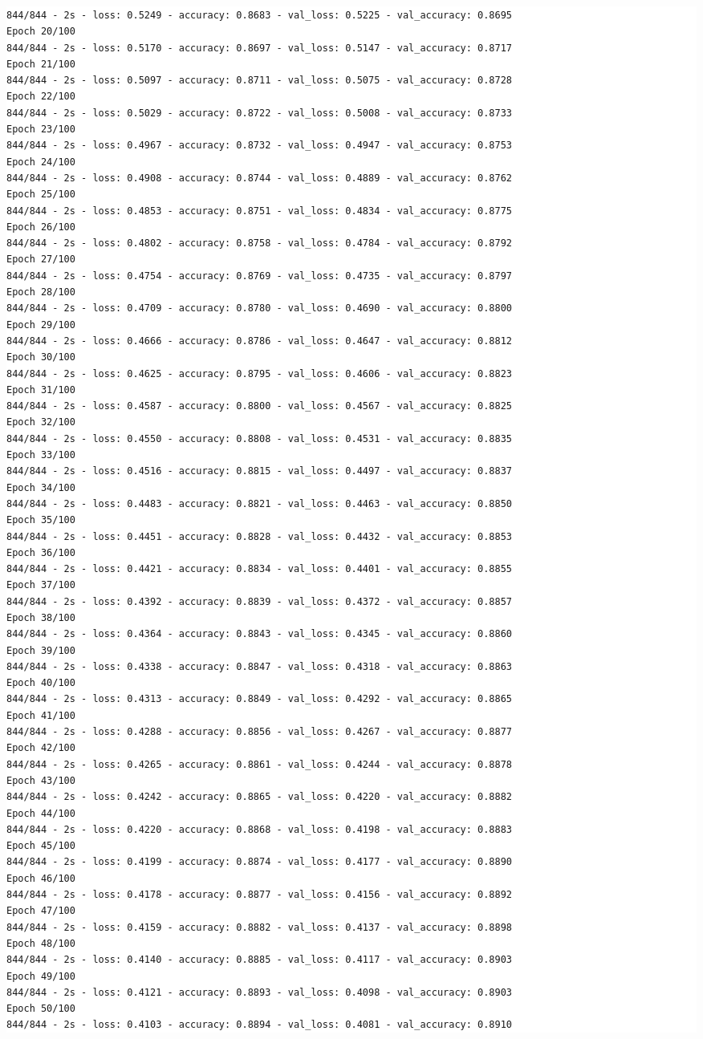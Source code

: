 ```text
844/844 - 2s - loss: 0.5249 - accuracy: 0.8683 - val_loss: 0.5225 - val_accuracy: 0.8695
Epoch 20/100
844/844 - 2s - loss: 0.5170 - accuracy: 0.8697 - val_loss: 0.5147 - val_accuracy: 0.8717
Epoch 21/100
844/844 - 2s - loss: 0.5097 - accuracy: 0.8711 - val_loss: 0.5075 - val_accuracy: 0.8728
Epoch 22/100
844/844 - 2s - loss: 0.5029 - accuracy: 0.8722 - val_loss: 0.5008 - val_accuracy: 0.8733
Epoch 23/100
844/844 - 2s - loss: 0.4967 - accuracy: 0.8732 - val_loss: 0.4947 - val_accuracy: 0.8753
Epoch 24/100
844/844 - 2s - loss: 0.4908 - accuracy: 0.8744 - val_loss: 0.4889 - val_accuracy: 0.8762
Epoch 25/100
844/844 - 2s - loss: 0.4853 - accuracy: 0.8751 - val_loss: 0.4834 - val_accuracy: 0.8775
Epoch 26/100
844/844 - 2s - loss: 0.4802 - accuracy: 0.8758 - val_loss: 0.4784 - val_accuracy: 0.8792
Epoch 27/100
844/844 - 2s - loss: 0.4754 - accuracy: 0.8769 - val_loss: 0.4735 - val_accuracy: 0.8797
Epoch 28/100
844/844 - 2s - loss: 0.4709 - accuracy: 0.8780 - val_loss: 0.4690 - val_accuracy: 0.8800
Epoch 29/100
844/844 - 2s - loss: 0.4666 - accuracy: 0.8786 - val_loss: 0.4647 - val_accuracy: 0.8812
Epoch 30/100
844/844 - 2s - loss: 0.4625 - accuracy: 0.8795 - val_loss: 0.4606 - val_accuracy: 0.8823
Epoch 31/100
844/844 - 2s - loss: 0.4587 - accuracy: 0.8800 - val_loss: 0.4567 - val_accuracy: 0.8825
Epoch 32/100
844/844 - 2s - loss: 0.4550 - accuracy: 0.8808 - val_loss: 0.4531 - val_accuracy: 0.8835
Epoch 33/100
844/844 - 2s - loss: 0.4516 - accuracy: 0.8815 - val_loss: 0.4497 - val_accuracy: 0.8837
Epoch 34/100
844/844 - 2s - loss: 0.4483 - accuracy: 0.8821 - val_loss: 0.4463 - val_accuracy: 0.8850
Epoch 35/100
844/844 - 2s - loss: 0.4451 - accuracy: 0.8828 - val_loss: 0.4432 - val_accuracy: 0.8853
Epoch 36/100
844/844 - 2s - loss: 0.4421 - accuracy: 0.8834 - val_loss: 0.4401 - val_accuracy: 0.8855
Epoch 37/100
844/844 - 2s - loss: 0.4392 - accuracy: 0.8839 - val_loss: 0.4372 - val_accuracy: 0.8857
Epoch 38/100
844/844 - 2s - loss: 0.4364 - accuracy: 0.8843 - val_loss: 0.4345 - val_accuracy: 0.8860
Epoch 39/100
844/844 - 2s - loss: 0.4338 - accuracy: 0.8847 - val_loss: 0.4318 - val_accuracy: 0.8863
Epoch 40/100
844/844 - 2s - loss: 0.4313 - accuracy: 0.8849 - val_loss: 0.4292 - val_accuracy: 0.8865
Epoch 41/100
844/844 - 2s - loss: 0.4288 - accuracy: 0.8856 - val_loss: 0.4267 - val_accuracy: 0.8877
Epoch 42/100
844/844 - 2s - loss: 0.4265 - accuracy: 0.8861 - val_loss: 0.4244 - val_accuracy: 0.8878
Epoch 43/100
844/844 - 2s - loss: 0.4242 - accuracy: 0.8865 - val_loss: 0.4220 - val_accuracy: 0.8882
Epoch 44/100
844/844 - 2s - loss: 0.4220 - accuracy: 0.8868 - val_loss: 0.4198 - val_accuracy: 0.8883
Epoch 45/100
844/844 - 2s - loss: 0.4199 - accuracy: 0.8874 - val_loss: 0.4177 - val_accuracy: 0.8890
Epoch 46/100
844/844 - 2s - loss: 0.4178 - accuracy: 0.8877 - val_loss: 0.4156 - val_accuracy: 0.8892
Epoch 47/100
844/844 - 2s - loss: 0.4159 - accuracy: 0.8882 - val_loss: 0.4137 - val_accuracy: 0.8898
Epoch 48/100
844/844 - 2s - loss: 0.4140 - accuracy: 0.8885 - val_loss: 0.4117 - val_accuracy: 0.8903
Epoch 49/100
844/844 - 2s - loss: 0.4121 - accuracy: 0.8893 - val_loss: 0.4098 - val_accuracy: 0.8903
Epoch 50/100
844/844 - 2s - loss: 0.4103 - accuracy: 0.8894 - val_loss: 0.4081 - val_accuracy: 0.8910
```